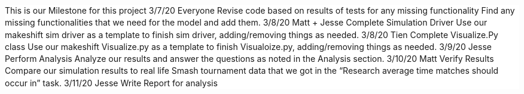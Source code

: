    </td>
   <td>This is our Milestone for this project
   </td>
  </tr>
  <tr>
   <td>3/7/20
   </td>
   <td>Everyone
   </td>
   <td>Revise code based on results of tests for any missing functionality
   </td>
   <td>Find any missing functionalities that we need for the model and add them.
   </td>
  </tr>
  <tr>
   <td>3/8/20
   </td>
   <td>Matt + Jesse
   </td>
   <td>Complete Simulation Driver
   </td>
   <td>Use our makeshift sim driver as a template to finish sim driver, adding/removing things as needed.
   </td>
  </tr>
  <tr>
   <td>3/8/20
   </td>
   <td>Tien
   </td>
   <td>Complete Visualize.Py class
   </td>
   <td>Use our makeshift Visualize.py as a template to finish Visualoize.py, adding/removing things as needed.
   </td>
  </tr>
  <tr>
   <td>3/9/20
   </td>
   <td>Jesse
   </td>
   <td>Perform Analysis
   </td>
   <td>Analyze our results and answer the questions as noted in the Analysis section.
   </td>
  </tr>
  <tr>
   <td>3/10/20
   </td>
   <td>Matt
   </td>
   <td>Verify Results
   </td>
   <td>Compare our simulation results to real life Smash tournament data that we got in the “Research average time matches should occur in” task.
   </td>
  </tr>
  <tr>
   <td>3/11/20
   </td>
   <td>Jesse
   </td>
   <td>Write Report for analysis
   </td>